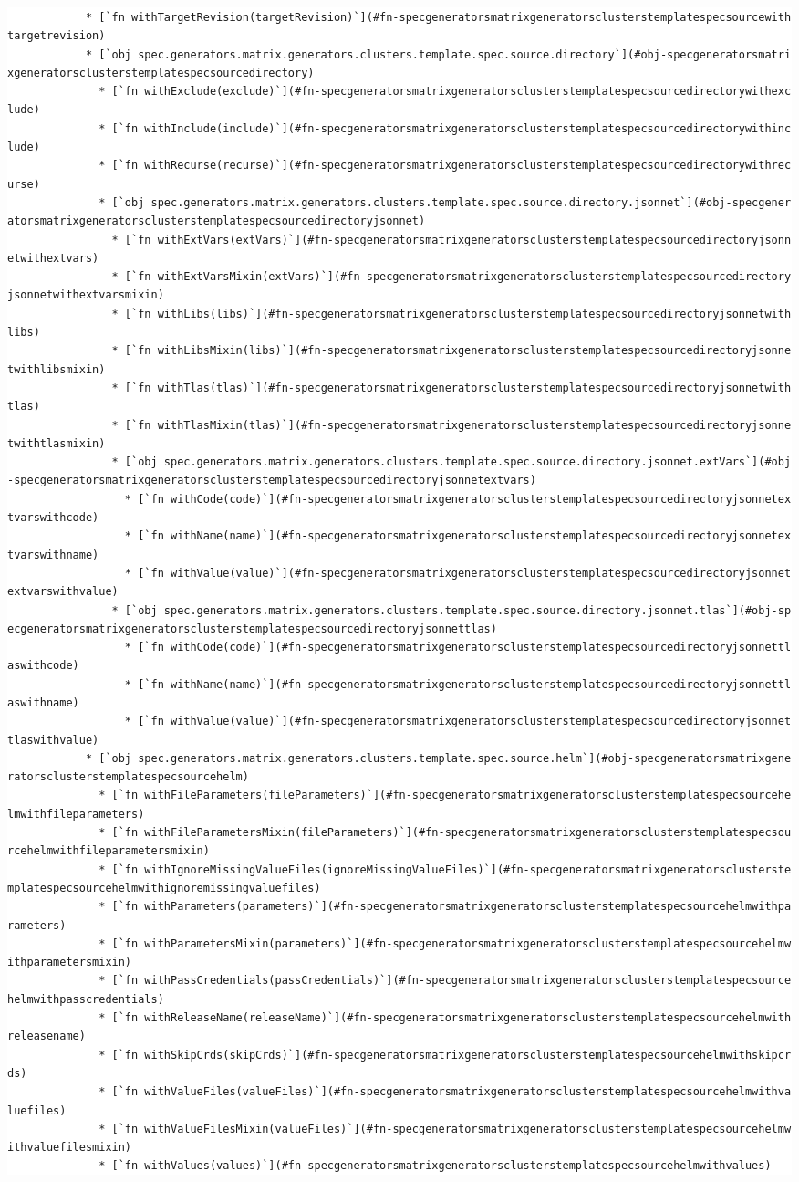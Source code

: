                 * [`fn withTargetRevision(targetRevision)`](#fn-specgeneratorsmatrixgeneratorsclusterstemplatespecsourcewithtargetrevision)
                * [`obj spec.generators.matrix.generators.clusters.template.spec.source.directory`](#obj-specgeneratorsmatrixgeneratorsclusterstemplatespecsourcedirectory)
                  * [`fn withExclude(exclude)`](#fn-specgeneratorsmatrixgeneratorsclusterstemplatespecsourcedirectorywithexclude)
                  * [`fn withInclude(include)`](#fn-specgeneratorsmatrixgeneratorsclusterstemplatespecsourcedirectorywithinclude)
                  * [`fn withRecurse(recurse)`](#fn-specgeneratorsmatrixgeneratorsclusterstemplatespecsourcedirectorywithrecurse)
                  * [`obj spec.generators.matrix.generators.clusters.template.spec.source.directory.jsonnet`](#obj-specgeneratorsmatrixgeneratorsclusterstemplatespecsourcedirectoryjsonnet)
                    * [`fn withExtVars(extVars)`](#fn-specgeneratorsmatrixgeneratorsclusterstemplatespecsourcedirectoryjsonnetwithextvars)
                    * [`fn withExtVarsMixin(extVars)`](#fn-specgeneratorsmatrixgeneratorsclusterstemplatespecsourcedirectoryjsonnetwithextvarsmixin)
                    * [`fn withLibs(libs)`](#fn-specgeneratorsmatrixgeneratorsclusterstemplatespecsourcedirectoryjsonnetwithlibs)
                    * [`fn withLibsMixin(libs)`](#fn-specgeneratorsmatrixgeneratorsclusterstemplatespecsourcedirectoryjsonnetwithlibsmixin)
                    * [`fn withTlas(tlas)`](#fn-specgeneratorsmatrixgeneratorsclusterstemplatespecsourcedirectoryjsonnetwithtlas)
                    * [`fn withTlasMixin(tlas)`](#fn-specgeneratorsmatrixgeneratorsclusterstemplatespecsourcedirectoryjsonnetwithtlasmixin)
                    * [`obj spec.generators.matrix.generators.clusters.template.spec.source.directory.jsonnet.extVars`](#obj-specgeneratorsmatrixgeneratorsclusterstemplatespecsourcedirectoryjsonnetextvars)
                      * [`fn withCode(code)`](#fn-specgeneratorsmatrixgeneratorsclusterstemplatespecsourcedirectoryjsonnetextvarswithcode)
                      * [`fn withName(name)`](#fn-specgeneratorsmatrixgeneratorsclusterstemplatespecsourcedirectoryjsonnetextvarswithname)
                      * [`fn withValue(value)`](#fn-specgeneratorsmatrixgeneratorsclusterstemplatespecsourcedirectoryjsonnetextvarswithvalue)
                    * [`obj spec.generators.matrix.generators.clusters.template.spec.source.directory.jsonnet.tlas`](#obj-specgeneratorsmatrixgeneratorsclusterstemplatespecsourcedirectoryjsonnettlas)
                      * [`fn withCode(code)`](#fn-specgeneratorsmatrixgeneratorsclusterstemplatespecsourcedirectoryjsonnettlaswithcode)
                      * [`fn withName(name)`](#fn-specgeneratorsmatrixgeneratorsclusterstemplatespecsourcedirectoryjsonnettlaswithname)
                      * [`fn withValue(value)`](#fn-specgeneratorsmatrixgeneratorsclusterstemplatespecsourcedirectoryjsonnettlaswithvalue)
                * [`obj spec.generators.matrix.generators.clusters.template.spec.source.helm`](#obj-specgeneratorsmatrixgeneratorsclusterstemplatespecsourcehelm)
                  * [`fn withFileParameters(fileParameters)`](#fn-specgeneratorsmatrixgeneratorsclusterstemplatespecsourcehelmwithfileparameters)
                  * [`fn withFileParametersMixin(fileParameters)`](#fn-specgeneratorsmatrixgeneratorsclusterstemplatespecsourcehelmwithfileparametersmixin)
                  * [`fn withIgnoreMissingValueFiles(ignoreMissingValueFiles)`](#fn-specgeneratorsmatrixgeneratorsclusterstemplatespecsourcehelmwithignoremissingvaluefiles)
                  * [`fn withParameters(parameters)`](#fn-specgeneratorsmatrixgeneratorsclusterstemplatespecsourcehelmwithparameters)
                  * [`fn withParametersMixin(parameters)`](#fn-specgeneratorsmatrixgeneratorsclusterstemplatespecsourcehelmwithparametersmixin)
                  * [`fn withPassCredentials(passCredentials)`](#fn-specgeneratorsmatrixgeneratorsclusterstemplatespecsourcehelmwithpasscredentials)
                  * [`fn withReleaseName(releaseName)`](#fn-specgeneratorsmatrixgeneratorsclusterstemplatespecsourcehelmwithreleasename)
                  * [`fn withSkipCrds(skipCrds)`](#fn-specgeneratorsmatrixgeneratorsclusterstemplatespecsourcehelmwithskipcrds)
                  * [`fn withValueFiles(valueFiles)`](#fn-specgeneratorsmatrixgeneratorsclusterstemplatespecsourcehelmwithvaluefiles)
                  * [`fn withValueFilesMixin(valueFiles)`](#fn-specgeneratorsmatrixgeneratorsclusterstemplatespecsourcehelmwithvaluefilesmixin)
                  * [`fn withValues(values)`](#fn-specgeneratorsmatrixgeneratorsclusterstemplatespecsourcehelmwithvalues)